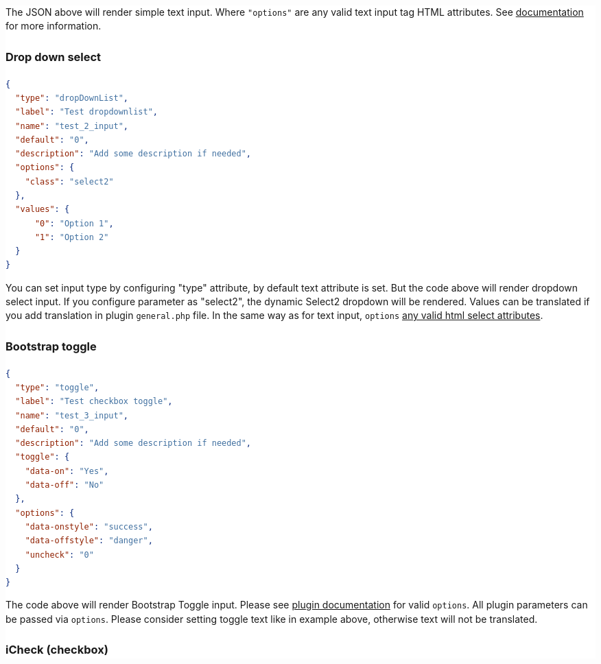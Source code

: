 The JSON above will render simple text input. Where `"options"` are any valid text input tag HTML attributes. See [documentation](https://www.w3schools.com/tags/tag_input.asp) for more information. 

### Drop down select

```json
{
  "type": "dropDownList",
  "label": "Test dropdownlist",
  "name": "test_2_input",
  "default": "0",
  "description": "Add some description if needed",
  "options": {
    "class": "select2"
  },
  "values": {
      "0": "Option 1",
      "1": "Option 2"
  }
}
```

You can set input type by configuring "type" attribute, by default text attribute is set. But the code above will render dropdown select input. If you configure parameter as "select2", the dynamic Select2 dropdown will be rendered. Values can be translated if you add translation in plugin `general.php` file. In the same way as for text input, `options` [any valid html select attributes](https://www.w3schools.com/tags/tag_select.asp).

### Bootstrap toggle

```json
{
  "type": "toggle",
  "label": "Test checkbox toggle",
  "name": "test_3_input",
  "default": "0",
  "description": "Add some description if needed",
  "toggle": {
    "data-on": "Yes",
    "data-off": "No"
  },
  "options": {
    "data-onstyle": "success",
    "data-offstyle": "danger",
    "uncheck": "0"
  }
}
```

The code above will render Bootstrap Toggle input. Please see [plugin documentation](http://www.bootstraptoggle.com/) for valid `options`. All plugin parameters can be passed via `options`. Please consider setting toggle text like in example above, otherwise text will not be translated.

### iCheck (checkbox)
